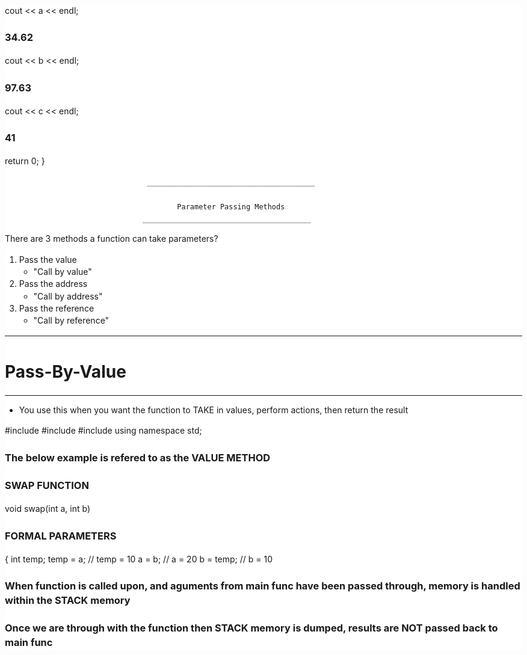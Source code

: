 cout << a << endl;

### 34.62

cout << b << endl;

### 97.63

cout << c << endl;

### 41

return 0;
}


                                     _______________________________________

                                            Parameter Passing Methods
                                    _______________________________________  

There are 3 methods a function can take parameters?

1. Pass the value 
    * "Call by value"
2. Pass the address
    * "Call by address" 
3. Pass the reference
    * "Call by reference"


____________________

# Pass-By-Value

____________________

-  You use this when you want the function to TAKE in values, perform actions, then return the result




#include<iostream>
#include<string>
#include<cmath>
using namespace std;

### The below example is refered to as the VALUE METHOD
### SWAP FUNCTION 
void swap(int a, int b) 
### FORMAL PARAMETERS
{
    int temp;
    temp = a; // temp = 10
    a = b; // a = 20
    b = temp; // b = 10
### When function is called upon, and aguments from main func have been passed through, memory is handled within the STACK memory
### Once we are through with the function then STACK memory is dumped, results are NOT passed back to main func
